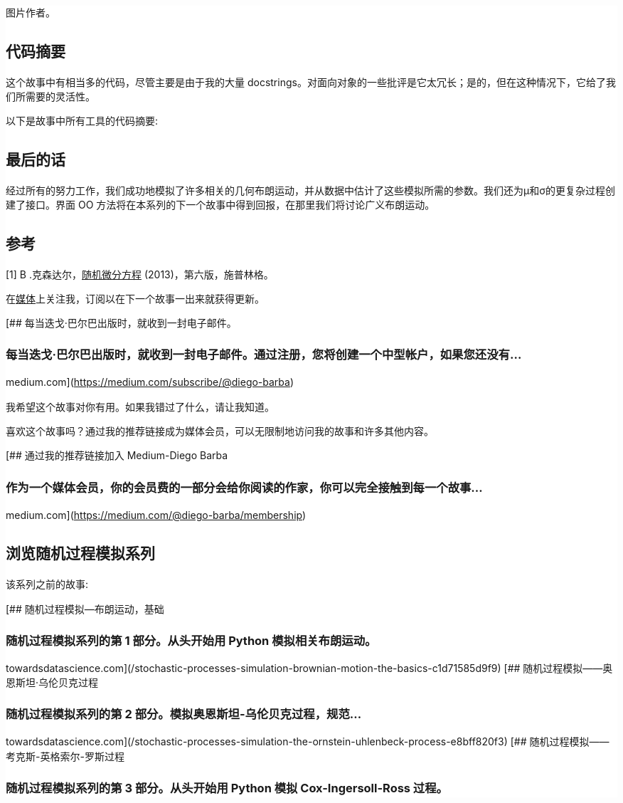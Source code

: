图片作者。

## 代码摘要

这个故事中有相当多的代码，尽管主要是由于我的大量 docstrings。对面向对象的一些批评是它太冗长；是的，但在这种情况下，它给了我们所需要的灵活性。

以下是故事中所有工具的代码摘要:

## 最后的话

经过所有的努力工作，我们成功地模拟了许多相关的几何布朗运动，并从数据中估计了这些模拟所需的参数。我们还为μ和σ的更复杂过程创建了接口。界面 OO 方法将在本系列的下一个故事中得到回报，在那里我们将讨论广义布朗运动。

## 参考

[1] B .克森达尔，[随机微分方程](http://.../) (2013)，第六版，施普林格。

在[媒体](https://medium.com/@diego-barba)上关注我，订阅以在下一个故事一出来就获得更新。

[](https://medium.com/subscribe/@diego-barba) [## 每当迭戈·巴尔巴出版时，就收到一封电子邮件。

### 每当迭戈·巴尔巴出版时，就收到一封电子邮件。通过注册，您将创建一个中型帐户，如果您还没有…

medium.com](https://medium.com/subscribe/@diego-barba) 

我希望这个故事对你有用。如果我错过了什么，请让我知道。

喜欢这个故事吗？通过我的推荐链接成为媒体会员，可以无限制地访问我的故事和许多其他内容。

[](https://medium.com/@diego-barba/membership) [## 通过我的推荐链接加入 Medium-Diego Barba

### 作为一个媒体会员，你的会员费的一部分会给你阅读的作家，你可以完全接触到每一个故事…

medium.com](https://medium.com/@diego-barba/membership) 

## 浏览随机过程模拟系列

该系列之前的故事:

[](/stochastic-processes-simulation-brownian-motion-the-basics-c1d71585d9f9) [## 随机过程模拟—布朗运动，基础

### 随机过程模拟系列的第 1 部分。从头开始用 Python 模拟相关布朗运动。

towardsdatascience.com](/stochastic-processes-simulation-brownian-motion-the-basics-c1d71585d9f9) [](/stochastic-processes-simulation-the-ornstein-uhlenbeck-process-e8bff820f3) [## 随机过程模拟——奥恩斯坦·乌伦贝克过程

### 随机过程模拟系列的第 2 部分。模拟奥恩斯坦-乌伦贝克过程，规范…

towardsdatascience.com](/stochastic-processes-simulation-the-ornstein-uhlenbeck-process-e8bff820f3) [](/stochastic-processes-simulation-the-cox-ingersoll-ross-process-c45b5d206b2b) [## 随机过程模拟——考克斯-英格索尔-罗斯过程

### 随机过程模拟系列的第 3 部分。从头开始用 Python 模拟 Cox-Ingersoll-Ross 过程。
